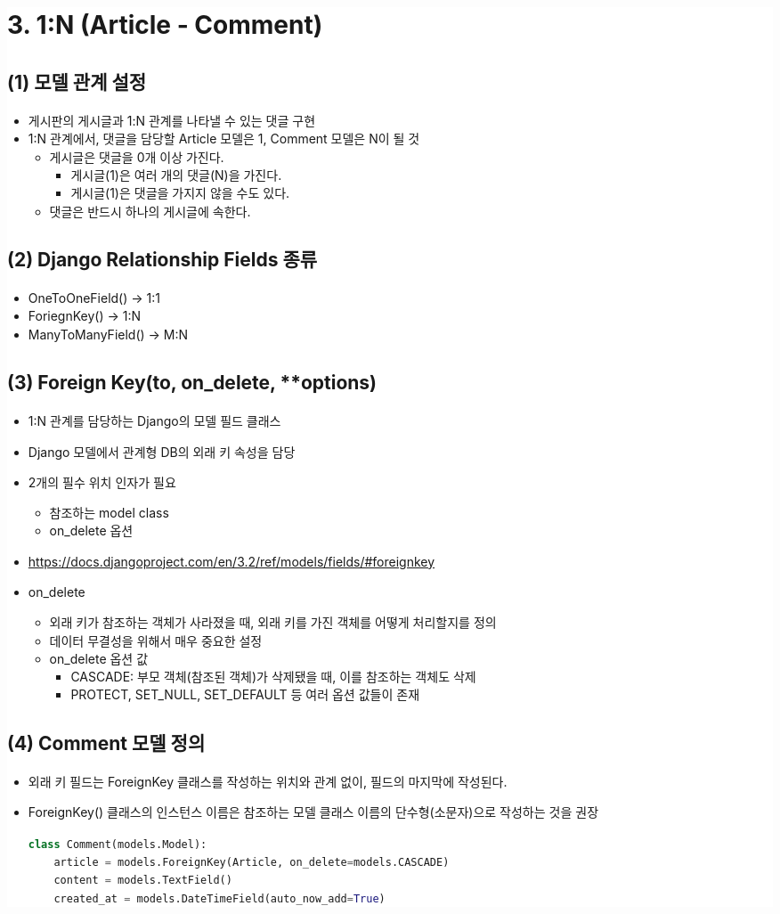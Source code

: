 

# 3. 1:N (Article - Comment)

## (1) 모델 관계 설정

- 게시판의 게시글과 1:N 관계를 나타낼 수 있는 댓글 구현
- 1:N 관계에서, 댓글을 담당할 Article 모델은 1, Comment 모델은 N이 될 것
  - 게시글은 댓글을 0개 이상 가진다.
    - 게시글(1)은 여러 개의 댓글(N)을 가진다.
    - 게시글(1)은 댓글을 가지지 않을 수도 있다.
  - 댓글은 반드시 하나의 게시글에 속한다.



## (2) Django Relationship Fields 종류

- OneToOneField() → 1:1
- ForiegnKey() → 1:N
- ManyToManyField() → M:N



## (3) Foreign Key(to, on_delete, **options)

- 1:N 관계를 담당하는 Django의 모델 필드 클래스
- Django 모델에서 관계형 DB의 외래 키 속성을 담당
- 2개의 필수 위치 인자가 필요
  - 참조하는 model class
  - on_delete 옵션
- https://docs.djangoproject.com/en/3.2/ref/models/fields/#foreignkey



- on_delete
  - 외래 키가 참조하는 객체가 사라졌을 때, 외래 키를 가진 객체를 어떻게 처리할지를 정의
  - 데이터 무결성을 위해서 매우 중요한 설정
  - on_delete 옵션 값
    - CASCADE: 부모 객체(참조된 객체)가 삭제됐을 때, 이를 참조하는 객체도 삭제
    - PROTECT, SET_NULL, SET_DEFAULT 등 여러 옵션 값들이 존재



## (4) Comment 모델 정의

- 외래 키 필드는 ForeignKey 클래스를 작성하는 위치와 관계 없이, 필드의 마지막에 작성된다.

- ForeignKey() 클래스의 인스턴스 이름은 참조하는 모델 클래스 이름의 단수형(소문자)으로 작성하는 것을 권장

  ```python
  class Comment(models.Model):
      article = models.ForeignKey(Article, on_delete=models.CASCADE)
      content = models.TextField()
      created_at = models.DateTimeField(auto_now_add=True)
  ```
